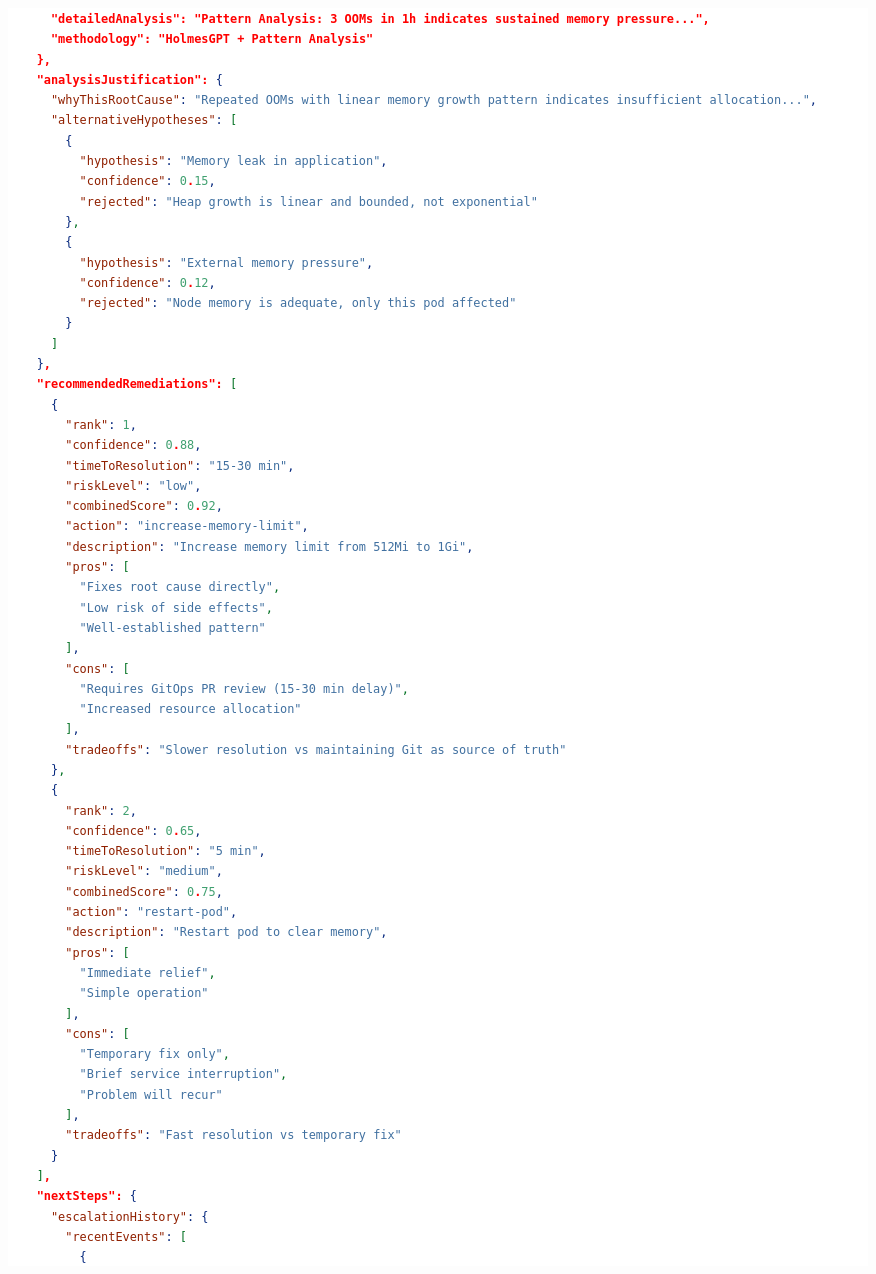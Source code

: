 ```json
      "detailedAnalysis": "Pattern Analysis: 3 OOMs in 1h indicates sustained memory pressure...",
      "methodology": "HolmesGPT + Pattern Analysis"
    },
    "analysisJustification": {
      "whyThisRootCause": "Repeated OOMs with linear memory growth pattern indicates insufficient allocation...",
      "alternativeHypotheses": [
        {
          "hypothesis": "Memory leak in application",
          "confidence": 0.15,
          "rejected": "Heap growth is linear and bounded, not exponential"
        },
        {
          "hypothesis": "External memory pressure",
          "confidence": 0.12,
          "rejected": "Node memory is adequate, only this pod affected"
        }
      ]
    },
    "recommendedRemediations": [
      {
        "rank": 1,
        "confidence": 0.88,
        "timeToResolution": "15-30 min",
        "riskLevel": "low",
        "combinedScore": 0.92,
        "action": "increase-memory-limit",
        "description": "Increase memory limit from 512Mi to 1Gi",
        "pros": [
          "Fixes root cause directly",
          "Low risk of side effects",
          "Well-established pattern"
        ],
        "cons": [
          "Requires GitOps PR review (15-30 min delay)",
          "Increased resource allocation"
        ],
        "tradeoffs": "Slower resolution vs maintaining Git as source of truth"
      },
      {
        "rank": 2,
        "confidence": 0.65,
        "timeToResolution": "5 min",
        "riskLevel": "medium",
        "combinedScore": 0.75,
        "action": "restart-pod",
        "description": "Restart pod to clear memory",
        "pros": [
          "Immediate relief",
          "Simple operation"
        ],
        "cons": [
          "Temporary fix only",
          "Brief service interruption",
          "Problem will recur"
        ],
        "tradeoffs": "Fast resolution vs temporary fix"
      }
    ],
    "nextSteps": {
      "escalationHistory": {
        "recentEvents": [
          {
```